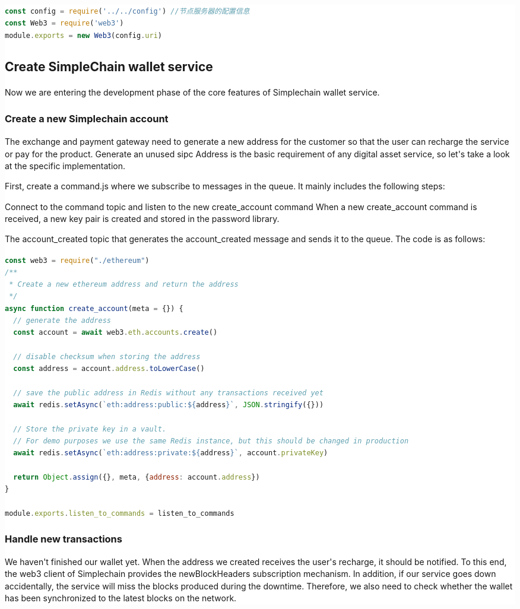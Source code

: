 ```javascript
const config = require('../../config') //节点服务器的配置信息
const Web3 = require('web3')
module.exports = new Web3(config.uri)
```
## Create SimpleChain wallet service

Now we are entering the development phase of the core features of Simplechain wallet service.

### Create a new Simplechain account

The exchange and payment gateway need to generate a new address for the customer so that the user can recharge the service or pay for the product. Generate an unused sipc Address is the basic requirement of any digital asset service, so let's take a look at the specific implementation.

First, create a command.js where we subscribe to messages in the queue. It mainly includes the following steps:

Connect to the command topic and listen to the new create_account command When a new create_account command is received, a new key pair is created and stored in the password library.

The account_created topic that generates the account_created message and sends it to the queue.
The code is as follows:

```javascript
const web3 = require("./ethereum")
/**
 * Create a new ethereum address and return the address 
 */
async function create_account(meta = {}) {
  // generate the address
  const account = await web3.eth.accounts.create()
  
  // disable checksum when storing the address
  const address = account.address.toLowerCase()
  
  // save the public address in Redis without any transactions received yet
  await redis.setAsync(`eth:address:public:${address}`, JSON.stringify({}))
  
  // Store the private key in a vault.
  // For demo purposes we use the same Redis instance, but this should be changed in production
  await redis.setAsync(`eth:address:private:${address}`, account.privateKey)
  
  return Object.assign({}, meta, {address: account.address})
}

module.exports.listen_to_commands = listen_to_commands
```
### Handle new transactions

We haven't finished our wallet yet. When the address we created receives the user's recharge, it should be notified. To this end, the web3 client of Simplechain provides the newBlockHeaders subscription mechanism. In addition, if our service goes down accidentally, the service will miss the blocks produced during the downtime. Therefore, we also need to check whether the wallet has been synchronized to the latest blocks on the network.
